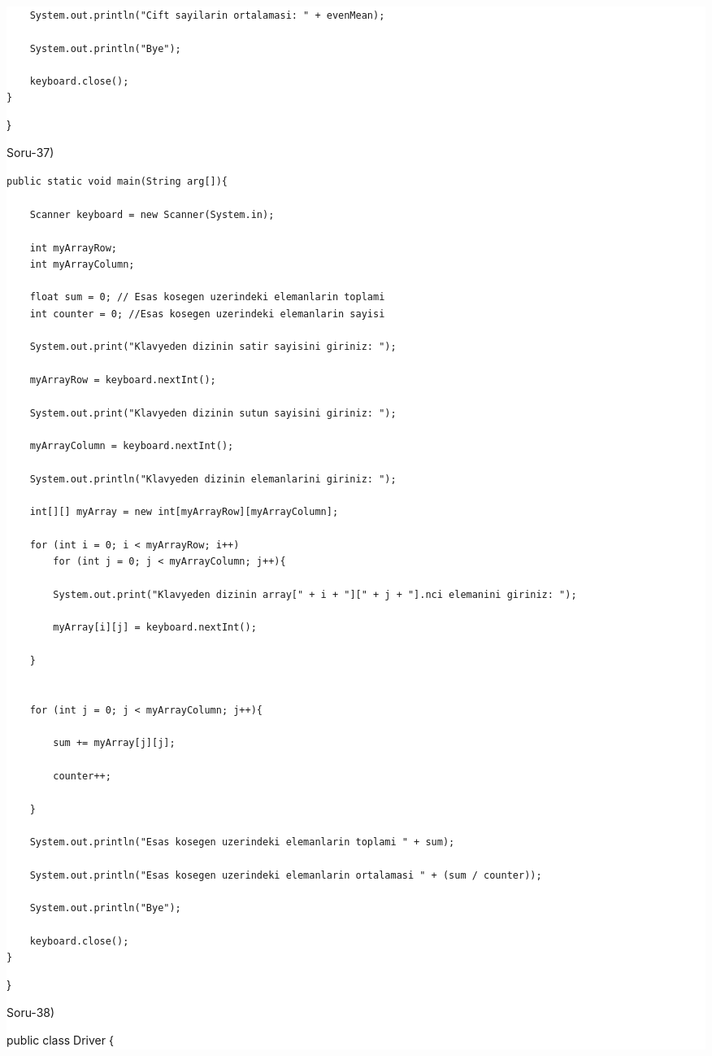 		System.out.println("Cift sayilarin ortalamasi: " + evenMean);
		
		System.out.println("Bye");
		
		keyboard.close();
	}
}

Soru-37)

	public static void main(String arg[]){
		
		Scanner keyboard = new Scanner(System.in);

		int myArrayRow;
		int myArrayColumn;
		
		float sum = 0; // Esas kosegen uzerindeki elemanlarin toplami
		int counter = 0; //Esas kosegen uzerindeki elemanlarin sayisi
		
		System.out.print("Klavyeden dizinin satir sayisini giriniz: ");
		
		myArrayRow = keyboard.nextInt();
		
		System.out.print("Klavyeden dizinin sutun sayisini giriniz: ");
		
		myArrayColumn = keyboard.nextInt();
		
		System.out.println("Klavyeden dizinin elemanlarini giriniz: ");
		
		int[][] myArray = new int[myArrayRow][myArrayColumn];			
		
		for (int i = 0; i < myArrayRow; i++)
			for (int j = 0; j < myArrayColumn; j++){
			
			System.out.print("Klavyeden dizinin array[" + i + "][" + j + "].nci elemanini giriniz: ");

			myArray[i][j] = keyboard.nextInt();
			
		}
		
		
		for (int j = 0; j < myArrayColumn; j++){
			
			sum += myArray[j][j];
			
			counter++;
			
		}
		
		System.out.println("Esas kosegen uzerindeki elemanlarin toplami " + sum);
		
		System.out.println("Esas kosegen uzerindeki elemanlarin ortalamasi " + (sum / counter));
		
		System.out.println("Bye");
		
		keyboard.close();
	}
}


Soru-38)

public class Driver {
		
